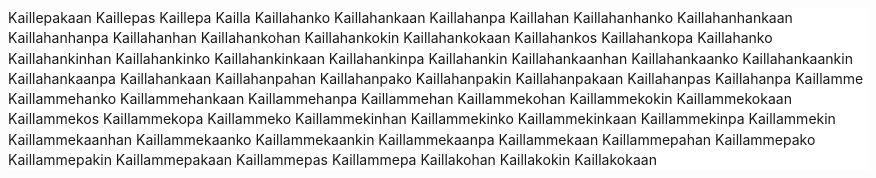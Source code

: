 Kaillepakaan
Kaillepas
Kaillepa
Kailla
Kaillahanko
Kaillahankaan
Kaillahanpa
Kaillahan
Kaillahanhanko
Kaillahanhankaan
Kaillahanhanpa
Kaillahanhan
Kaillahankohan
Kaillahankokin
Kaillahankokaan
Kaillahankos
Kaillahankopa
Kaillahanko
Kaillahankinhan
Kaillahankinko
Kaillahankinkaan
Kaillahankinpa
Kaillahankin
Kaillahankaanhan
Kaillahankaanko
Kaillahankaankin
Kaillahankaanpa
Kaillahankaan
Kaillahanpahan
Kaillahanpako
Kaillahanpakin
Kaillahanpakaan
Kaillahanpas
Kaillahanpa
Kaillamme
Kaillammehanko
Kaillammehankaan
Kaillammehanpa
Kaillammehan
Kaillammekohan
Kaillammekokin
Kaillammekokaan
Kaillammekos
Kaillammekopa
Kaillammeko
Kaillammekinhan
Kaillammekinko
Kaillammekinkaan
Kaillammekinpa
Kaillammekin
Kaillammekaanhan
Kaillammekaanko
Kaillammekaankin
Kaillammekaanpa
Kaillammekaan
Kaillammepahan
Kaillammepako
Kaillammepakin
Kaillammepakaan
Kaillammepas
Kaillammepa
Kaillakohan
Kaillakokin
Kaillakokaan